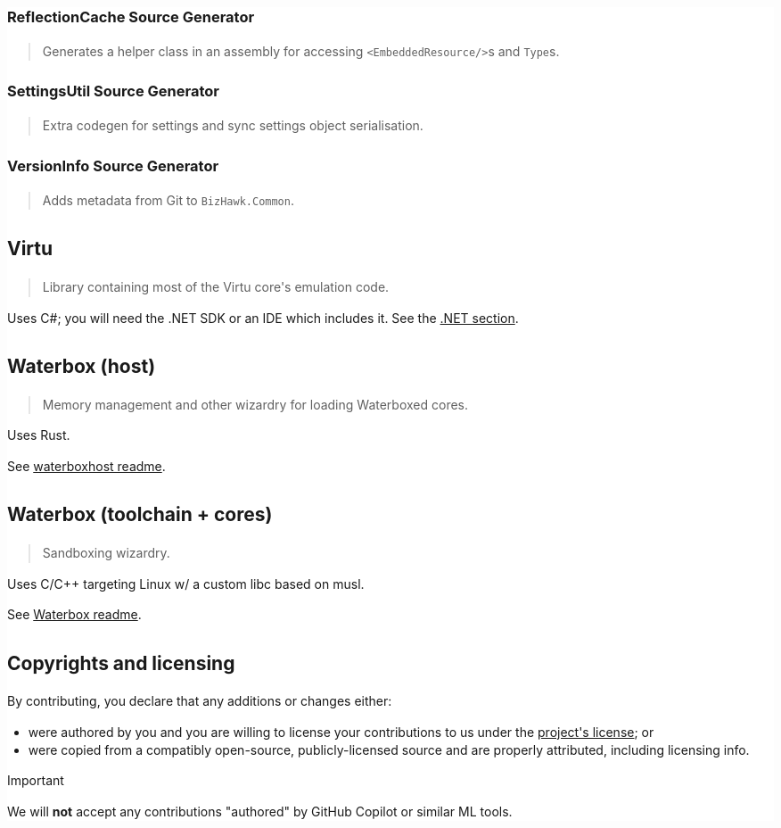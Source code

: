 ### ReflectionCache Source Generator
> Generates a helper class in an assembly for accessing `<EmbeddedResource/>`s and `Type`s.

### SettingsUtil Source Generator
> Extra codegen for settings and sync settings object serialisation.

### VersionInfo Source Generator
> Adds metadata from Git to `BizHawk.Common`.



## Virtu
> Library containing most of the Virtu core's emulation code.

Uses C#; you will need the .NET SDK or an IDE which includes it. See the [.NET section](#for-any-net-project).



## Waterbox (host)
> Memory management and other wizardry for loading Waterboxed cores.

Uses Rust.

See [waterboxhost readme](https://github.com/TASEmulators/BizHawk/tree/master/waterbox/waterboxhost#readme).



## Waterbox (toolchain + cores)
> Sandboxing wizardry.

Uses C/C++ targeting Linux w/ a custom libc based on musl.

See [Waterbox readme](https://github.com/TASEmulators/BizHawk/tree/master/waterbox#readme).



## Copyrights and licensing
[//]: # "Changing this section? Don't forget to update the modification date in the PR template!"

By contributing, you declare that any additions or changes either:
- were authored by you and you are willing to license your contributions to us under the [project's license](https://github.com/TASEmulators/BizHawk/tree/master/LICENSE); or
- were copied from a compatibly open-source, publicly-licensed source and are properly attributed, including licensing info.
> [!IMPORTANT]
> We will **not** accept any contributions "authored" by GitHub Copilot or similar ML tools.
